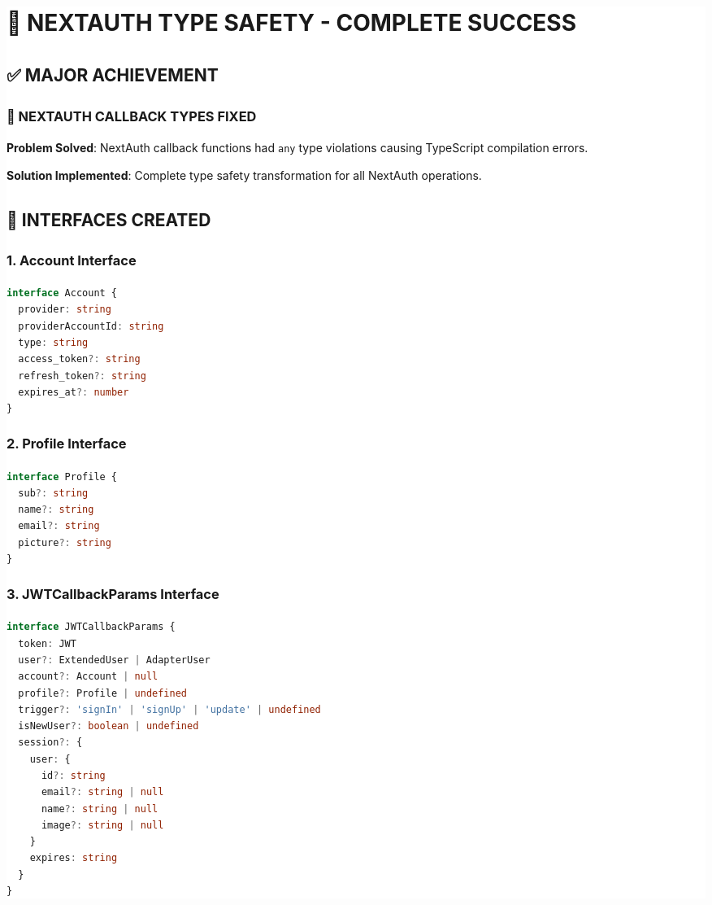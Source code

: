 # 🎯 NEXTAUTH TYPE SAFETY - COMPLETE SUCCESS

## ✅ **MAJOR ACHIEVEMENT**

### **🚀 NEXTAUTH CALLBACK TYPES FIXED**

**Problem Solved**: NextAuth callback functions had `any` type violations causing TypeScript compilation errors.

**Solution Implemented**: Complete type safety transformation for all NextAuth operations.

## 🔧 **INTERFACES CREATED**

### **1. Account Interface**
```typescript
interface Account {
  provider: string
  providerAccountId: string
  type: string
  access_token?: string
  refresh_token?: string
  expires_at?: number
}
```

### **2. Profile Interface**
```typescript
interface Profile {
  sub?: string
  name?: string
  email?: string
  picture?: string
}
```

### **3. JWTCallbackParams Interface**
```typescript
interface JWTCallbackParams {
  token: JWT
  user?: ExtendedUser | AdapterUser
  account?: Account | null
  profile?: Profile | undefined
  trigger?: 'signIn' | 'signUp' | 'update' | undefined
  isNewUser?: boolean | undefined
  session?: {
    user: {
      id?: string
      email?: string | null
      name?: string | null
      image?: string | null
    }
    expires: string
  }
}
```
